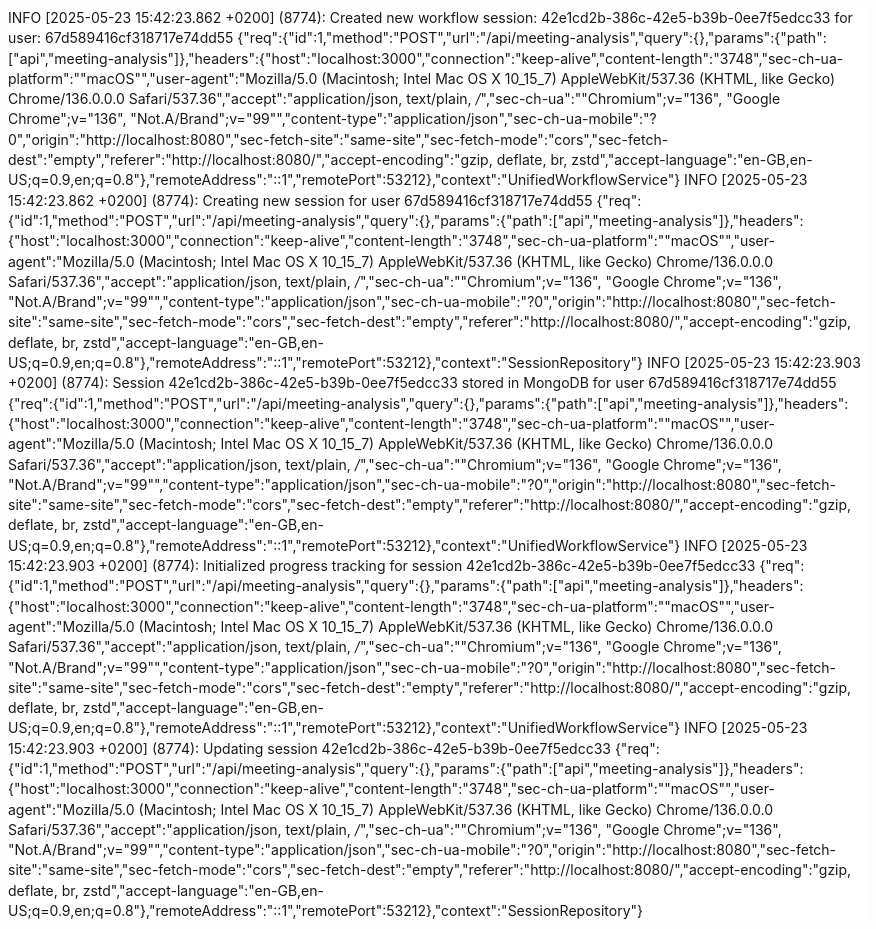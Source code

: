 INFO [2025-05-23 15:42:23.862 +0200] (8774): Created new workflow session: 42e1cd2b-386c-42e5-b39b-0ee7f5edcc33 for user: 67d589416cf318717e74dd55 {"req":{"id":1,"method":"POST","url":"/api/meeting-analysis","query":{},"params":{"path":["api","meeting-analysis"]},"headers":{"host":"localhost:3000","connection":"keep-alive","content-length":"3748","sec-ch-ua-platform":"\"macOS\"","user-agent":"Mozilla/5.0 (Macintosh; Intel Mac OS X 10_15_7) AppleWebKit/537.36 (KHTML, like Gecko) Chrome/136.0.0.0 Safari/537.36","accept":"application/json, text/plain, */*","sec-ch-ua":"\"Chromium\";v=\"136\", \"Google Chrome\";v=\"136\", \"Not.A/Brand\";v=\"99\"","content-type":"application/json","sec-ch-ua-mobile":"?0","origin":"http://localhost:8080","sec-fetch-site":"same-site","sec-fetch-mode":"cors","sec-fetch-dest":"empty","referer":"http://localhost:8080/","accept-encoding":"gzip, deflate, br, zstd","accept-language":"en-GB,en-US;q=0.9,en;q=0.8"},"remoteAddress":"::1","remotePort":53212},"context":"UnifiedWorkflowService"}
INFO [2025-05-23 15:42:23.862 +0200] (8774): Creating new session for user 67d589416cf318717e74dd55 {"req":{"id":1,"method":"POST","url":"/api/meeting-analysis","query":{},"params":{"path":["api","meeting-analysis"]},"headers":{"host":"localhost:3000","connection":"keep-alive","content-length":"3748","sec-ch-ua-platform":"\"macOS\"","user-agent":"Mozilla/5.0 (Macintosh; Intel Mac OS X 10_15_7) AppleWebKit/537.36 (KHTML, like Gecko) Chrome/136.0.0.0 Safari/537.36","accept":"application/json, text/plain, */*","sec-ch-ua":"\"Chromium\";v=\"136\", \"Google Chrome\";v=\"136\", \"Not.A/Brand\";v=\"99\"","content-type":"application/json","sec-ch-ua-mobile":"?0","origin":"http://localhost:8080","sec-fetch-site":"same-site","sec-fetch-mode":"cors","sec-fetch-dest":"empty","referer":"http://localhost:8080/","accept-encoding":"gzip, deflate, br, zstd","accept-language":"en-GB,en-US;q=0.9,en;q=0.8"},"remoteAddress":"::1","remotePort":53212},"context":"SessionRepository"}
INFO [2025-05-23 15:42:23.903 +0200] (8774): Session 42e1cd2b-386c-42e5-b39b-0ee7f5edcc33 stored in MongoDB for user 67d589416cf318717e74dd55 {"req":{"id":1,"method":"POST","url":"/api/meeting-analysis","query":{},"params":{"path":["api","meeting-analysis"]},"headers":{"host":"localhost:3000","connection":"keep-alive","content-length":"3748","sec-ch-ua-platform":"\"macOS\"","user-agent":"Mozilla/5.0 (Macintosh; Intel Mac OS X 10_15_7) AppleWebKit/537.36 (KHTML, like Gecko) Chrome/136.0.0.0 Safari/537.36","accept":"application/json, text/plain, */*","sec-ch-ua":"\"Chromium\";v=\"136\", \"Google Chrome\";v=\"136\", \"Not.A/Brand\";v=\"99\"","content-type":"application/json","sec-ch-ua-mobile":"?0","origin":"http://localhost:8080","sec-fetch-site":"same-site","sec-fetch-mode":"cors","sec-fetch-dest":"empty","referer":"http://localhost:8080/","accept-encoding":"gzip, deflate, br, zstd","accept-language":"en-GB,en-US;q=0.9,en;q=0.8"},"remoteAddress":"::1","remotePort":53212},"context":"UnifiedWorkflowService"}
INFO [2025-05-23 15:42:23.903 +0200] (8774): Initialized progress tracking for session 42e1cd2b-386c-42e5-b39b-0ee7f5edcc33 {"req":{"id":1,"method":"POST","url":"/api/meeting-analysis","query":{},"params":{"path":["api","meeting-analysis"]},"headers":{"host":"localhost:3000","connection":"keep-alive","content-length":"3748","sec-ch-ua-platform":"\"macOS\"","user-agent":"Mozilla/5.0 (Macintosh; Intel Mac OS X 10_15_7) AppleWebKit/537.36 (KHTML, like Gecko) Chrome/136.0.0.0 Safari/537.36","accept":"application/json, text/plain, */*","sec-ch-ua":"\"Chromium\";v=\"136\", \"Google Chrome\";v=\"136\", \"Not.A/Brand\";v=\"99\"","content-type":"application/json","sec-ch-ua-mobile":"?0","origin":"http://localhost:8080","sec-fetch-site":"same-site","sec-fetch-mode":"cors","sec-fetch-dest":"empty","referer":"http://localhost:8080/","accept-encoding":"gzip, deflate, br, zstd","accept-language":"en-GB,en-US;q=0.9,en;q=0.8"},"remoteAddress":"::1","remotePort":53212},"context":"UnifiedWorkflowService"}
INFO [2025-05-23 15:42:23.903 +0200] (8774): Updating session 42e1cd2b-386c-42e5-b39b-0ee7f5edcc33 {"req":{"id":1,"method":"POST","url":"/api/meeting-analysis","query":{},"params":{"path":["api","meeting-analysis"]},"headers":{"host":"localhost:3000","connection":"keep-alive","content-length":"3748","sec-ch-ua-platform":"\"macOS\"","user-agent":"Mozilla/5.0 (Macintosh; Intel Mac OS X 10_15_7) AppleWebKit/537.36 (KHTML, like Gecko) Chrome/136.0.0.0 Safari/537.36","accept":"application/json, text/plain, */*","sec-ch-ua":"\"Chromium\";v=\"136\", \"Google Chrome\";v=\"136\", \"Not.A/Brand\";v=\"99\"","content-type":"application/json","sec-ch-ua-mobile":"?0","origin":"http://localhost:8080","sec-fetch-site":"same-site","sec-fetch-mode":"cors","sec-fetch-dest":"empty","referer":"http://localhost:8080/","accept-encoding":"gzip, deflate, br, zstd","accept-language":"en-GB,en-US;q=0.9,en;q=0.8"},"remoteAddress":"::1","remotePort":53212},"context":"SessionRepository"}
